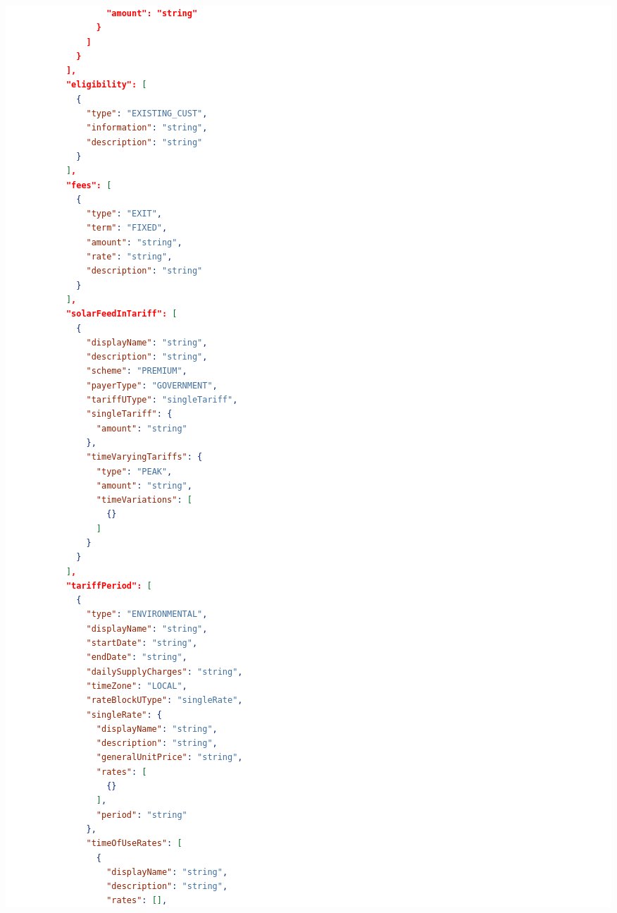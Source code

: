 ```json
                    "amount": "string"
                  }
                ]
              }
            ],
            "eligibility": [
              {
                "type": "EXISTING_CUST",
                "information": "string",
                "description": "string"
              }
            ],
            "fees": [
              {
                "type": "EXIT",
                "term": "FIXED",
                "amount": "string",
                "rate": "string",
                "description": "string"
              }
            ],
            "solarFeedInTariff": [
              {
                "displayName": "string",
                "description": "string",
                "scheme": "PREMIUM",
                "payerType": "GOVERNMENT",
                "tariffUType": "singleTariff",
                "singleTariff": {
                  "amount": "string"
                },
                "timeVaryingTariffs": {
                  "type": "PEAK",
                  "amount": "string",
                  "timeVariations": [
                    {}
                  ]
                }
              }
            ],
            "tariffPeriod": [
              {
                "type": "ENVIRONMENTAL",
                "displayName": "string",
                "startDate": "string",
                "endDate": "string",
                "dailySupplyCharges": "string",
                "timeZone": "LOCAL",
                "rateBlockUType": "singleRate",
                "singleRate": {
                  "displayName": "string",
                  "description": "string",
                  "generalUnitPrice": "string",
                  "rates": [
                    {}
                  ],
                  "period": "string"
                },
                "timeOfUseRates": [
                  {
                    "displayName": "string",
                    "description": "string",
                    "rates": [],
```